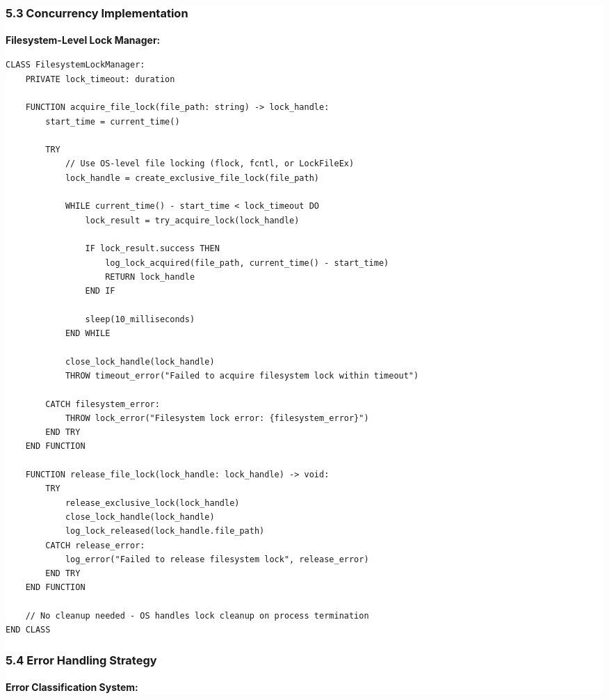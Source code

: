 ### 5.3 Concurrency Implementation

**Filesystem-Level Lock Manager:**

```pseudocode
CLASS FilesystemLockManager:
    PRIVATE lock_timeout: duration
    
    FUNCTION acquire_file_lock(file_path: string) -> lock_handle:
        start_time = current_time()
        
        TRY
            // Use OS-level file locking (flock, fcntl, or LockFileEx)
            lock_handle = create_exclusive_file_lock(file_path)
            
            WHILE current_time() - start_time < lock_timeout DO
                lock_result = try_acquire_lock(lock_handle)
                
                IF lock_result.success THEN
                    log_lock_acquired(file_path, current_time() - start_time)
                    RETURN lock_handle
                END IF
                
                sleep(10_milliseconds)
            END WHILE
            
            close_lock_handle(lock_handle)
            THROW timeout_error("Failed to acquire filesystem lock within timeout")
            
        CATCH filesystem_error:
            THROW lock_error("Filesystem lock error: {filesystem_error}")
        END TRY
    END FUNCTION
    
    FUNCTION release_file_lock(lock_handle: lock_handle) -> void:
        TRY
            release_exclusive_lock(lock_handle)
            close_lock_handle(lock_handle)
            log_lock_released(lock_handle.file_path)
        CATCH release_error:
            log_error("Failed to release filesystem lock", release_error)
        END TRY
    END FUNCTION
    
    // No cleanup needed - OS handles lock cleanup on process termination
END CLASS
```

### 5.4 Error Handling Strategy

**Error Classification System:**
